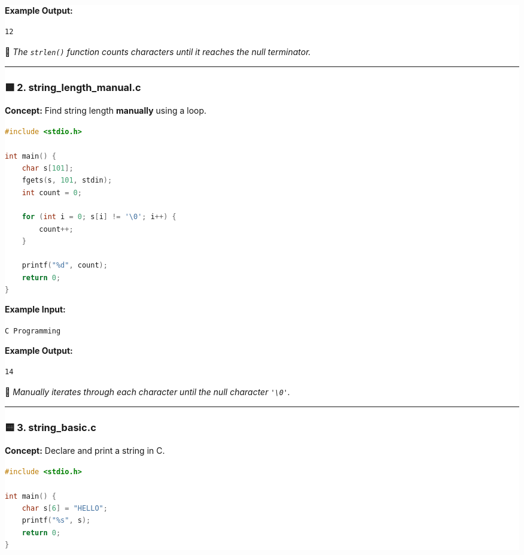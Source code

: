 **Example Output:**

```
12
```

🧩 *The `strlen()` function counts characters until it reaches the null terminator.*

---

### 🟩 2. **string_length_manual.c**

**Concept:** Find string length **manually** using a loop.

```c
#include <stdio.h>

int main() {
    char s[101];
    fgets(s, 101, stdin);
    int count = 0;

    for (int i = 0; s[i] != '\0'; i++) {
        count++;
    }

    printf("%d", count);
    return 0;
}
```

**Example Input:**

```
C Programming
```

**Example Output:**

```
14
```

🧠 *Manually iterates through each character until the null character `'\0'`.*

---

### 🟨 3. **string_basic.c**

**Concept:** Declare and print a string in C.

```c
#include <stdio.h>

int main() {
    char s[6] = "HELLO";
    printf("%s", s);
    return 0;
}
```
